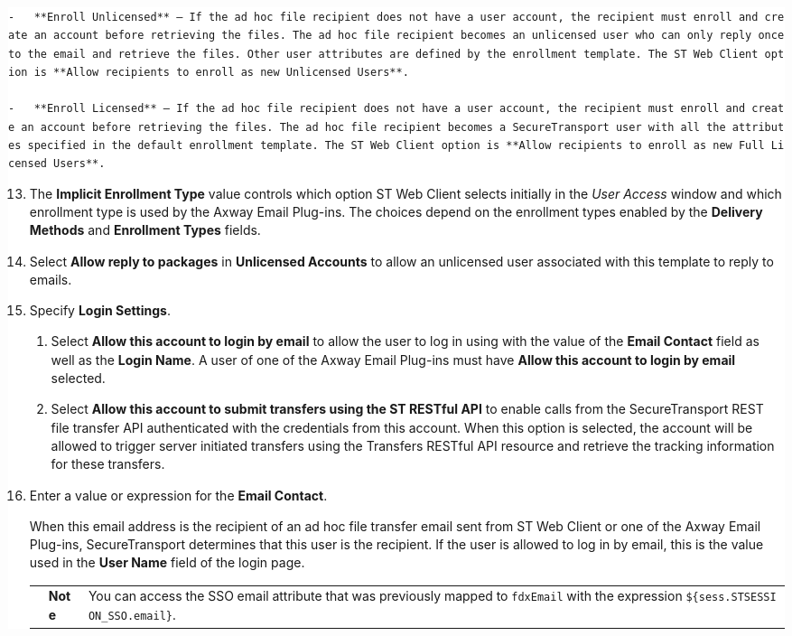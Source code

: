     -   **Enroll Unlicensed** – If the ad hoc file recipient does not have a user account, the recipient must enroll and create an account before retrieving the files. The ad hoc file recipient becomes an unlicensed user who can only reply once to the email and retrieve the files. Other user attributes are defined by the enrollment template. The ST Web Client option is **Allow recipients to enroll as new Unlicensed Users**.

    -   **Enroll Licensed** – If the ad hoc file recipient does not have a user account, the recipient must enroll and create an account before retrieving the files. The ad hoc file recipient becomes a SecureTransport user with all the attributes specified in the default enrollment template. The ST Web Client option is **Allow recipients to enroll as new Full Licensed Users**.



13. The **Implicit Enrollment Type** value controls which option ST Web Client selects initially in the *User Access* window and which enrollment type is used by the Axway Email Plug-ins. The choices depend on the enrollment types enabled by the **Delivery Methods** and **Enrollment Types** fields.



14. Select **Allow reply to packages** in **Unlicensed Accounts** to allow an unlicensed user associated with this template to reply to emails.



15. Specify **Login Settings**.

    1.  Select **Allow this account to login by email** to allow the user to log in using with the value of the **Email Contact** field as well as the **Login Name**. A user of one of the Axway Email Plug-ins must have **Allow this account to login by email** selected.

    2.  Select **Allow this account to submit transfers using the ST RESTful API** to enable calls from the SecureTransport REST file transfer API authenticated with the credentials from this account. When this option is selected, the account will be allowed to trigger server initiated transfers using the Transfers RESTful API resource and retrieve the tracking information for these transfers.



16. Enter a value or expression for the **Email Contact**.  

    When this email address is the recipient of an ad hoc file transfer email sent from ST Web Client or one of the Axway Email Plug-ins, SecureTransport determines that this user is the recipient. If the user is allowed to log in by email, this is the value used in the **User Name** field of the login page.  

    



    <table cellpadding="0" cellspacing="0">
   <col/>
   <col/>
   <col/>
      <tr>
         <td valign="top">         </td>
         <td valign="top"><span><b>Note</b></span>
         </td>
         <td data-mc-autonum="&lt;b&gt;Note&lt;/b&gt;" valign="top">You can access the SSO email attribute that was previously mapped to <code>fdxEmail</code> with the expression 
				<code>${sess.STSESSION_SSO.email}</code>.         </td>
      </tr>
</table>
